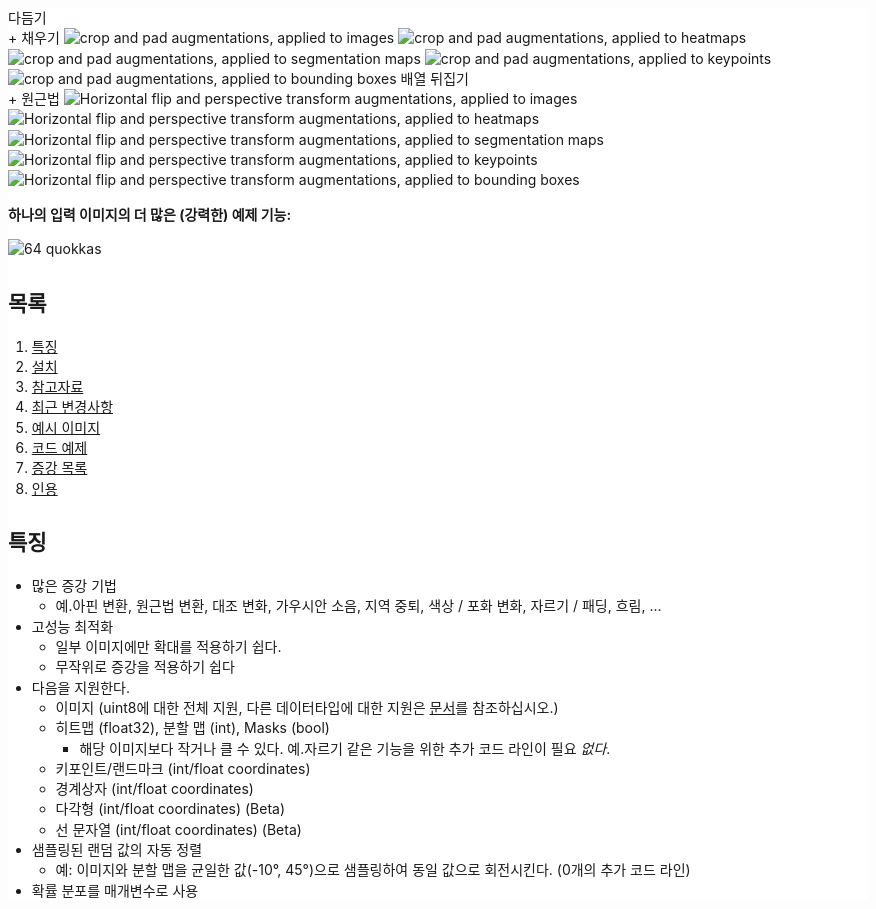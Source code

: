 
<tr>
<td>다듬기<br>+&nbsp;채우기</td>
<td><img src="https://raw.githubusercontent.com/aleju/imgaug-doc/master/readme_images/small_overview/cropandpad_image.jpg?raw=true" height="83" width="124" alt="crop and pad augmentations, applied to images"></td>
<td><img src="https://raw.githubusercontent.com/aleju/imgaug-doc/master/readme_images/small_overview/cropandpad_heatmap.jpg?raw=true" height="83" width="124" alt="crop and pad augmentations, applied to heatmaps"></td>
<td><img src="https://raw.githubusercontent.com/aleju/imgaug-doc/master/readme_images/small_overview/cropandpad_segmap.jpg?raw=true" height="83" width="124" alt="crop and pad augmentations, applied to segmentation maps"></td>
<td><img src="https://raw.githubusercontent.com/aleju/imgaug-doc/master/readme_images/small_overview/cropandpad_kps.jpg?raw=true" height="83" width="124" alt="crop and pad augmentations, applied to keypoints"></td>
<td><img src="https://raw.githubusercontent.com/aleju/imgaug-doc/master/readme_images/small_overview/cropandpad_bbs.jpg?raw=true" height="83" width="124" alt="crop and pad augmentations, applied to bounding boxes"></td>
</tr>


<tr>
<td>배열 뒤집기<br>+&nbsp;원근법</td>
<td><img src="https://raw.githubusercontent.com/aleju/imgaug-doc/master/readme_images/small_overview/fliplr_perspective_image.jpg" height="83" width="124" alt="Horizontal flip and perspective transform augmentations, applied to images"></td>
<td><img src="https://raw.githubusercontent.com/aleju/imgaug-doc/master/readme_images/small_overview/fliplr_perspective_heatmap.jpg?raw=true" height="83" width="124" alt="Horizontal flip and perspective transform augmentations, applied to heatmaps"></td>
<td><img src="https://raw.githubusercontent.com/aleju/imgaug-doc/master/readme_images/small_overview/fliplr_perspective_segmap.jpg?raw=true" height="83" width="124" alt="Horizontal flip and perspective transform augmentations, applied to segmentation maps"></td>
<td><img src="https://raw.githubusercontent.com/aleju/imgaug-doc/master/readme_images/small_overview/fliplr_perspective_kps.jpg?raw=true" height="83" width="124" alt="Horizontal flip and perspective transform augmentations, applied to keypoints"></td>
<td><img src="https://raw.githubusercontent.com/aleju/imgaug-doc/master/readme_images/small_overview/fliplr_perspective_bbs.jpg?raw=true" height="83" width="124" alt="Horizontal flip and perspective transform augmentations, applied to bounding boxes"></td>
</tr>

</table>


**하나의 입력 이미지의 더 많은 (강력한) 예제 기능:**

![64 quokkas](https://raw.githubusercontent.com/aleju/imgaug-doc/master/readme_images/examples_grid.jpg?raw=true "64 quokkas")


## 목록

1. [특징](#feature)
2. [설치](#installation)
3. [참고자료](#documentation)
4. [최근 변경사항](#recent_changes)
5. [예시 이미지](#example_images)
6. [코드 예제](#code_examples)
7. [증강 목록](#list_of_augmenters)
8. [인용](#citation)


<a name="feature"/>

## 특징

* 많은 증강 기법
  * 예.아핀 변환, 원근법 변환, 대조 변화, 가우시안 소음, 지역 중퇴, 색상 / 포화 변화, 자르기 / 패딩, 흐림, ...
* 고성능 최적화
  * 일부 이미지에만 확대를 적용하기 쉽다.
  * 무작위로 증강을 적용하기 쉽다
* 다음을 지원한다.
  * 이미지 (uint8에 대한 전체 지원, 다른 데이터타입에 대한 지원은 [문서](https://imgaug.readthedocs.io/en/latest/source/dtype_support.html)를 참조하십시오.)
  * 히트맵 (float32), 분할 맵 (int), Masks (bool)
    * 해당 이미지보다 작거나 클 수 있다. 예.자르기 같은 기능을 위한 추가 코드 라인이 필요 *없다*. 
  * 키포인트/랜드마크 (int/float coordinates)
  * 경계상자 (int/float coordinates)
  * 다각형 (int/float coordinates) (Beta)
  * 선 문자열 (int/float coordinates) (Beta)
* 샘플링된 랜덤 값의 자동 정렬
  * 예: 이미지와 분할 맵을 균일한 값(-10°, 45°)으로 샘플링하여 동일 값으로 회전시킨다. (0개의 추가 코드 라인)
* 확률 분포를 매개변수로 사용
